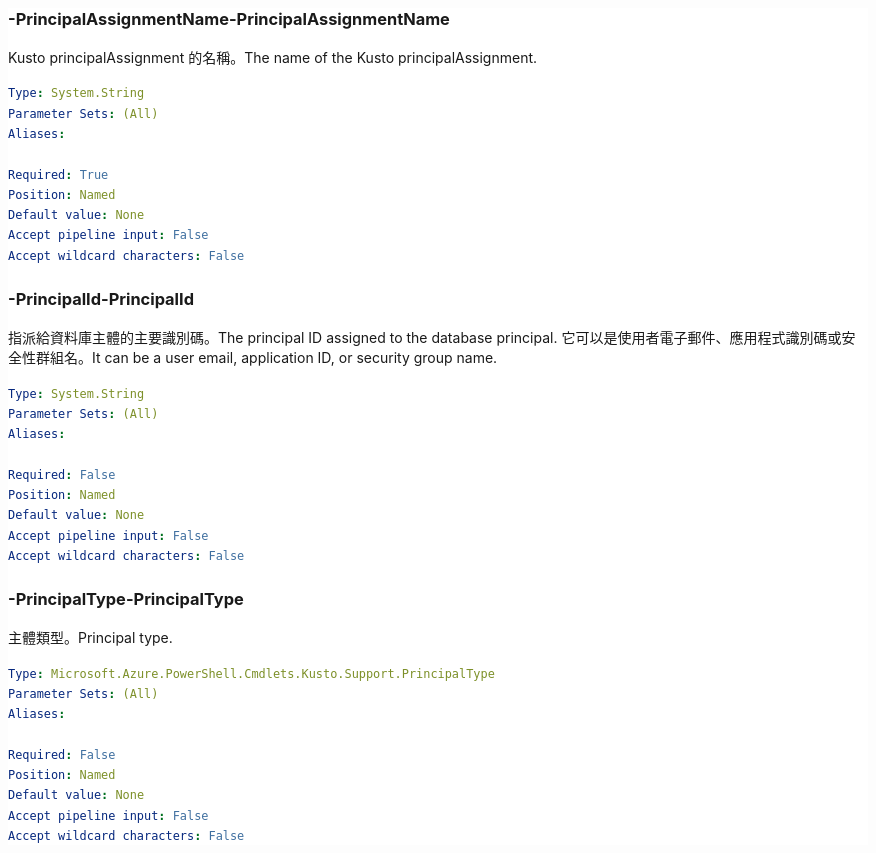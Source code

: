 ### <span data-ttu-id="11bcf-121">-PrincipalAssignmentName</span><span class="sxs-lookup"><span data-stu-id="11bcf-121">-PrincipalAssignmentName</span></span>
<span data-ttu-id="11bcf-122">Kusto principalAssignment 的名稱。</span><span class="sxs-lookup"><span data-stu-id="11bcf-122">The name of the Kusto principalAssignment.</span></span>

```yaml
Type: System.String
Parameter Sets: (All)
Aliases:

Required: True
Position: Named
Default value: None
Accept pipeline input: False
Accept wildcard characters: False
```

### <span data-ttu-id="11bcf-123">-PrincipalId</span><span class="sxs-lookup"><span data-stu-id="11bcf-123">-PrincipalId</span></span>
<span data-ttu-id="11bcf-124">指派給資料庫主體的主要識別碼。</span><span class="sxs-lookup"><span data-stu-id="11bcf-124">The principal ID assigned to the database principal.</span></span>
<span data-ttu-id="11bcf-125">它可以是使用者電子郵件、應用程式識別碼或安全性群組名。</span><span class="sxs-lookup"><span data-stu-id="11bcf-125">It can be a user email, application ID, or security group name.</span></span>

```yaml
Type: System.String
Parameter Sets: (All)
Aliases:

Required: False
Position: Named
Default value: None
Accept pipeline input: False
Accept wildcard characters: False
```

### <span data-ttu-id="11bcf-126">-PrincipalType</span><span class="sxs-lookup"><span data-stu-id="11bcf-126">-PrincipalType</span></span>
<span data-ttu-id="11bcf-127">主體類型。</span><span class="sxs-lookup"><span data-stu-id="11bcf-127">Principal type.</span></span>

```yaml
Type: Microsoft.Azure.PowerShell.Cmdlets.Kusto.Support.PrincipalType
Parameter Sets: (All)
Aliases:

Required: False
Position: Named
Default value: None
Accept pipeline input: False
Accept wildcard characters: False
```
